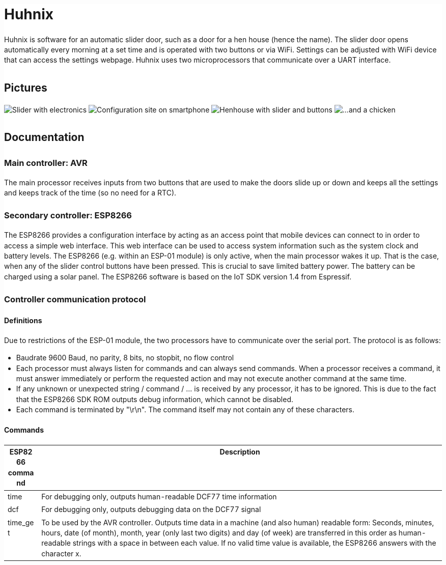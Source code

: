 # Huhnix
Huhnix is software for an automatic slider door, such as a door for a hen house (hence the name). The slider door opens automatically every morning at a set time and is operated with two buttons or via WiFi. Settings can be adjusted with WiFi device that can access the settings webpage. Huhnix uses two microprocessors that communicate over a UART interface.

## Pictures
<img alt="Slider with electronics" src="http://i.imgur.com/HPdC5RX.jpg" width="400">
<img alt="Configuration site on smartphone" src="http://i.imgur.com/I2MfUiD.jpg" width="400">
<img alt="Henhouse with slider and buttons" src="http://i.imgur.com/Z5bKxQ1.jpg" width="400">
<img alt="...and a chicken" src="http://i.imgur.com/DBwpBMd.jpg" width="400">

## Documentation
### Main controller: AVR
The main processor receives inputs from two buttons that are used to make the doors slide up or down and keeps all the settings and keeps track of the time (so no need for a RTC).

### Secondary controller: ESP8266
The ESP8266 provides a configuration interface by acting as an access point that mobile devices can connect to in order to access a simple web interface. This web interface can be used to access system information such as the system clock and battery levels. The ESP8266 (e.g. within an ESP-01 module) is only active, when the main processor wakes it up. That is the case, when any of the slider control buttons have been pressed. This is crucial to save limited battery power. The battery can be charged using a solar panel. The ESP8266 software is based on the IoT SDK version 1.4 from Espressif.

### Controller communication protocol
#### Definitions
Due to restrictions of the ESP-01 module, the two processors have to communicate over the serial port. The protocol is as follows:
* Baudrate 9600 Baud, no parity, 8 bits, no stopbit, no flow control
* Each processor must always listen for commands and can always send commands. When a processor receives a command, it must answer immediately or perform the requested action and may not execute another command at the same time.
* If any unknown or unexpected string / command / ... is received by any processor, it has to be ignored. This is due to the fact that the ESP8266 SDK ROM outputs debug information, which cannot be disabled.
* Each command is terminated by "\r\n". The command itself may not contain any of these characters.

#### Commands
| ESP8266 command	| Description	|
|-----------------	|---------------------------------------------------------------------------------------------------------------------------------------------------------------------------------------------------------------------------------------------------------------------------------------------------------------------------------------------------------------------------------------------------------------------------------------------	|
| time	| For debugging only, outputs human-readable DCF77 time information	|
| dcf	| For debugging only, outputs debugging data on the DCF77 signal	|
| time_get	| To be used by the AVR controller. Outputs time data in a machine (and also human) readable form: Seconds, minutes, hours, date (of month), month, year (only last two digits) and day (of week) are transferred in this order as human-readable strings with a space in between each value. If no valid time value is available, the ESP8266 answers with the character x.	|
